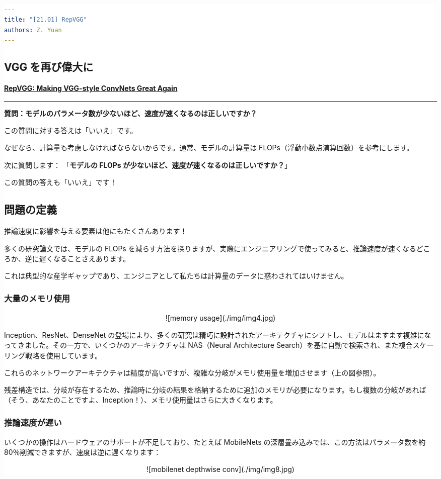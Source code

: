 ```yaml
---
title: "[21.01] RepVGG"
authors: Z. Yuan
---
```


## VGG を再び偉大に

[**RepVGG: Making VGG-style ConvNets Great Again**](https://arxiv.org/abs/2101.03697)

---

**質問：モデルのパラメータ数が少ないほど、速度が速くなるのは正しいですか？**

この質問に対する答えは「いいえ」です。

なぜなら、計算量も考慮しなければならないからです。通常、モデルの計算量は FLOPs（浮動小数点演算回数）を参考にします。

次に質問します： 「**モデルの FLOPs が少ないほど、速度が速くなるのは正しいですか？**」

この質問の答えも「いいえ」です！

## 問題の定義

推論速度に影響を与える要素は他にもたくさんあります！

多くの研究論文では、モデルの FLOPs を減らす方法を探りますが、実際にエンジニアリングで使ってみると、推論速度が速くなるどころか、逆に遅くなることさえあります。

これは典型的な産学ギャップであり、エンジニアとして私たちは計算量のデータに惑わされてはいけません。

### 大量のメモリ使用

<div align="center">
<figure style={{"width": "80%"}}>
![memory usage](./img/img4.jpg)
</figure>
</div>

Inception、ResNet、DenseNet の登場により、多くの研究は精巧に設計されたアーキテクチャにシフトし、モデルはますます複雑になってきました。その一方で、いくつかのアーキテクチャは NAS（Neural Architecture Search）を基に自動で検索され、また複合スケーリング戦略を使用しています。

これらのネットワークアーキテクチャは精度が高いですが、複雑な分岐がメモリ使用量を増加させます（上の図参照）。

残差構造では、分岐が存在するため、推論時に分岐の結果を格納するために追加のメモリが必要になります。もし複数の分岐があれば（そう、あなたのことですよ、Inception！）、メモリ使用量はさらに大きくなります。

### 推論速度が遅い

いくつかの操作はハードウェアのサポートが不足しており、たとえば MobileNets の深層畳み込みでは、この方法はパラメータ数を約 80％削減できますが、速度は逆に遅くなります：

<div align="center">
<figure style={{"width": "80%"}}>
![mobilenet depthwise conv](./img/img8.jpg)
</figure>
</div>
